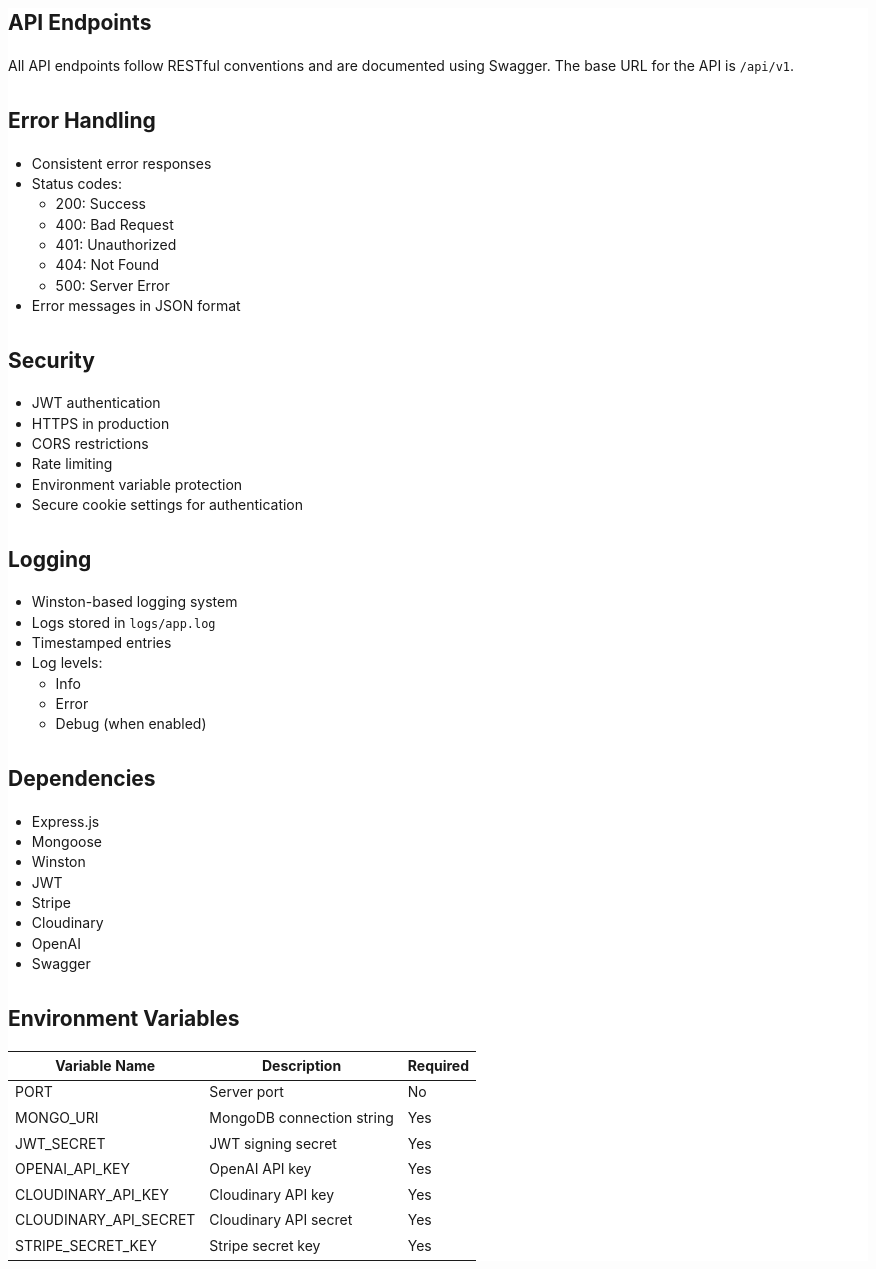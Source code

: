 ## API Endpoints

All API endpoints follow RESTful conventions and are documented using Swagger. The base URL for the API is `/api/v1`.

## Error Handling

- Consistent error responses
- Status codes:
  - 200: Success
  - 400: Bad Request
  - 401: Unauthorized
  - 404: Not Found
  - 500: Server Error
- Error messages in JSON format

## Security

- JWT authentication
- HTTPS in production
- CORS restrictions
- Rate limiting
- Environment variable protection
- Secure cookie settings for authentication

## Logging

- Winston-based logging system
- Logs stored in `logs/app.log`
- Timestamped entries
- Log levels:
  - Info
  - Error
  - Debug (when enabled)

## Dependencies

- Express.js
- Mongoose
- Winston
- JWT
- Stripe
- Cloudinary
- OpenAI
- Swagger

## Environment Variables

| Variable Name | Description | Required |
|---------------|-------------|----------|
| PORT | Server port | No |
| MONGO_URI | MongoDB connection string | Yes |
| JWT_SECRET | JWT signing secret | Yes |
| OPENAI_API_KEY | OpenAI API key | Yes |
| CLOUDINARY_API_KEY | Cloudinary API key | Yes |
| CLOUDINARY_API_SECRET | Cloudinary API secret | Yes |
| STRIPE_SECRET_KEY | Stripe secret key | Yes |